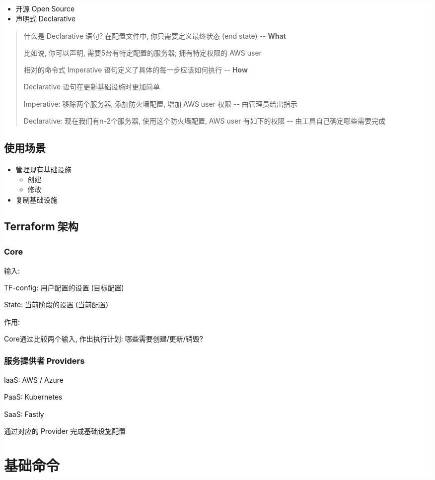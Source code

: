 * 开源 Open Source
* 声明式 Declarative

> 什么是 Declarative 语句?
> 在配置文件中, 你只需要定义最终状态 (end state) -- **What**
>
> 比如说, 你可以声明, 需要5台有特定配置的服务器; 拥有特定权限的 AWS user
>
> 相对的命令式 Imperative 语句定义了具体的每一步应该如何执行 -- **How**
>
> Declarative 语句在更新基础设施时更加简单
>
> Imperative: 移除两个服务器, 添加防火墙配置, 增加 AWS user 权限 -- 由管理员给出指示
>
> Declarative: 现在我们有n-2个服务器, 使用这个防火墙配置, AWS user 有如下的权限 -- 由工具自己确定哪些需要完成







## 使用场景

* 管理现有基础设施
  * 创建
  * 修改
* 复制基础设施


## Terraform 架构

### Core

输入:

TF-config: 用户配置的设置 (目标配置)

State: 当前阶段的设置 (当前配置)

作用: 

Core通过比较两个输入, 作出执行计划: 哪些需要创建/更新/销毁?


### 服务提供者 Providers

IaaS: AWS / Azure

PaaS: Kubernetes

SaaS: Fastly

通过对应的 Provider 完成基础设施配置

# 基础命令
